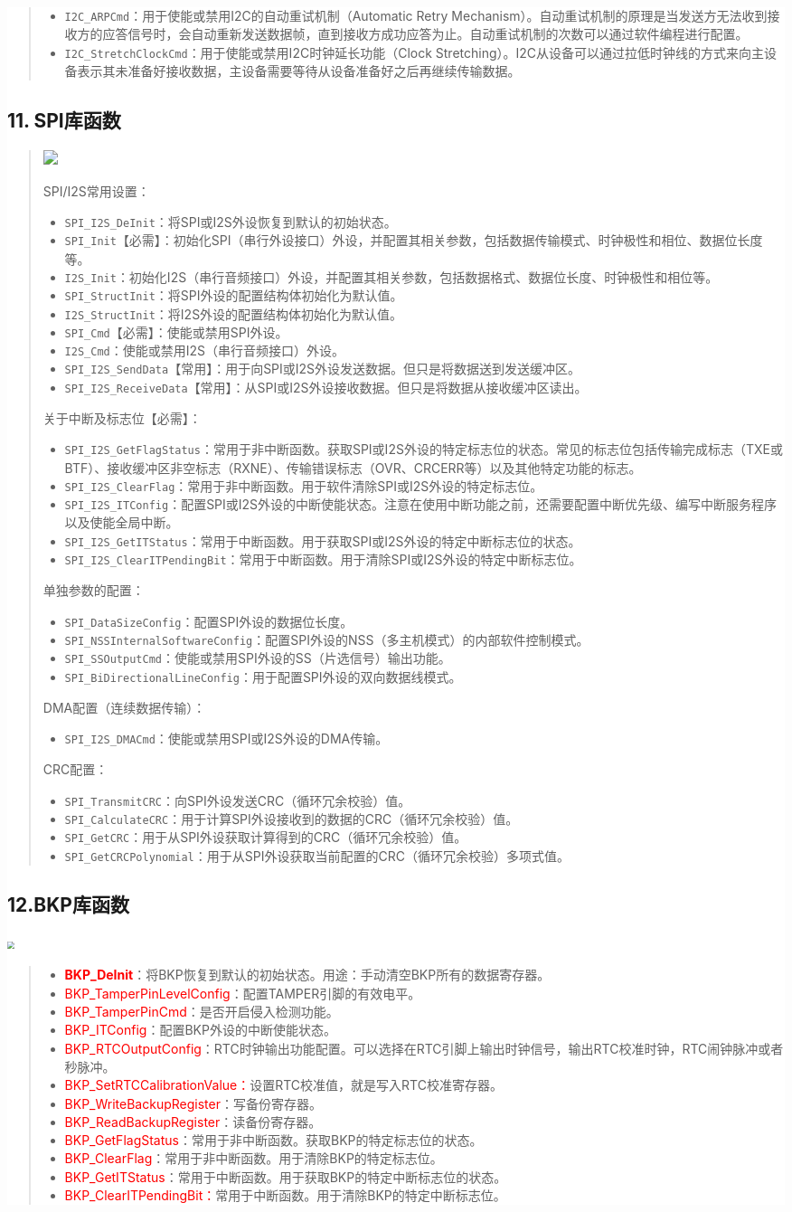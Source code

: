 > - ```I2C_ARPCmd```：用于使能或禁用I2C的自动重试机制（Automatic Retry Mechanism）。自动重试机制的原理是当发送方无法收到接收方的应答信号时，会自动重新发送数据帧，直到接收方成功应答为止。自动重试机制的次数可以通过软件编程进行配置。
> - ```I2C_StretchClockCmd```：用于使能或禁用I2C时钟延长功能（Clock Stretching）。I2C从设备可以通过拉低时钟线的方式来向主设备表示其未准备好接收数据，主设备需要等待从设备准备好之后再继续传输数据。




## 11. SPI库函数

> <img src="https://raw.githubusercontent.com/jjejdhhd/Git_img2023/main/STM32F103_JKD/11-13SPI%E7%AE%80%E5%8C%96%E5%9B%BE.png" width="70%">
>
> SPI/I2S常用设置：
> - ```SPI_I2S_DeInit```：将SPI或I2S外设恢复到默认的初始状态。
> - ```SPI_Init```【必需】：初始化SPI（串行外设接口）外设，并配置其相关参数，包括数据传输模式、时钟极性和相位、数据位长度等。
> - ```I2S_Init```：初始化I2S（串行音频接口）外设，并配置其相关参数，包括数据格式、数据位长度、时钟极性和相位等。
> - ```SPI_StructInit```：将SPI外设的配置结构体初始化为默认值。
> - ```I2S_StructInit```：将I2S外设的配置结构体初始化为默认值。
> - ```SPI_Cmd```【必需】：使能或禁用SPI外设。
> - ```I2S_Cmd```：使能或禁用I2S（串行音频接口）外设。
> - ```SPI_I2S_SendData```【常用】：用于向SPI或I2S外设发送数据。但只是将数据送到发送缓冲区。
> - ```SPI_I2S_ReceiveData```【常用】：从SPI或I2S外设接收数据。但只是将数据从接收缓冲区读出。
>
> 关于中断及标志位【必需】：
> - ```SPI_I2S_GetFlagStatus```：常用于非中断函数。获取SPI或I2S外设的特定标志位的状态。常见的标志位包括传输完成标志（TXE或BTF）、接收缓冲区非空标志（RXNE）、传输错误标志（OVR、CRCERR等）以及其他特定功能的标志。
> - ```SPI_I2S_ClearFlag```：常用于非中断函数。用于软件清除SPI或I2S外设的特定标志位。
> - ```SPI_I2S_ITConfig```：配置SPI或I2S外设的中断使能状态。注意在使用中断功能之前，还需要配置中断优先级、编写中断服务程序以及使能全局中断。
> - ```SPI_I2S_GetITStatus```：常用于中断函数。用于获取SPI或I2S外设的特定中断标志位的状态。
> - ```SPI_I2S_ClearITPendingBit```：常用于中断函数。用于清除SPI或I2S外设的特定中断标志位。
> 
> 单独参数的配置：
> - ```SPI_DataSizeConfig```：配置SPI外设的数据位长度。
> - ```SPI_NSSInternalSoftwareConfig```：配置SPI外设的NSS（多主机模式）的内部软件控制模式。
> - ```SPI_SSOutputCmd```：使能或禁用SPI外设的SS（片选信号）输出功能。
> - ```SPI_BiDirectionalLineConfig```：用于配置SPI外设的双向数据线模式。
> 
> DMA配置（连续数据传输）：
> - ```SPI_I2S_DMACmd```：使能或禁用SPI或I2S外设的DMA传输。
> 
> CRC配置：
> - ```SPI_TransmitCRC```：向SPI外设发送CRC（循环冗余校验）值。
> - ```SPI_CalculateCRC```：用于计算SPI外设接收到的数据的CRC（循环冗余校验）值。
> - ```SPI_GetCRC```：用于从SPI外设获取计算得到的CRC（循环冗余校验）值。
> - ```SPI_GetCRCPolynomial```：用于从SPI外设获取当前配置的CRC（循环冗余校验）多项式值。

## 12.BKP库函数

<img src="https://github.com/dragonmzl/project-image/blob/main/STM32-LEARN-NOTE-IMAGE/12.2.2%20BKP%E5%9F%BA%E6%9C%AC%E7%BB%93%E6%9E%84.png?raw=true" style="zoom: 50%;" />

> - **<font color='red'>BKP_DeInit</font>**：将BKP恢复到默认的初始状态。用途：手动清空BKP所有的数据寄存器。
> - <font color='red'>BKP_TamperPinLevelConfig</font>：配置TAMPER引脚的有效电平。
> - <font color='red'>BKP_TamperPinCmd</font>：是否开启侵入检测功能。
> - <font color='red'>BKP_ITConfig</font>：配置BKP外设的中断使能状态。
> - <font color='red'>BKP_RTCOutputConfig</font>：RTC时钟输出功能配置。可以选择在RTC引脚上输出时钟信号，输出RTC校准时钟，RTC闹钟脉冲或者秒脉冲。
> - <font color='red'>BKP_SetRTCCalibrationValue：</font>设置RTC校准值，就是写入RTC校准寄存器。
> - <font color='red'>BKP_WriteBackupRegister</font>：写备份寄存器。
> - <font color='red'>BKP_ReadBackupRegister</font>：读备份寄存器。
> - <font color='red'>BKP_GetFlagStatus</font>：常用于非中断函数。获取BKP的特定标志位的状态。
> - <font color='red'>BKP_ClearFlag</font>：常用于非中断函数。用于清除BKP的特定标志位。
> - <font color='red'>BKP_GetITStatus</font>：常用于中断函数。用于获取BKP的特定中断标志位的状态。
> - <font color='red'>BKP_ClearITPendingBit：</font>常用于中断函数。用于清除BKP的特定中断标志位。
